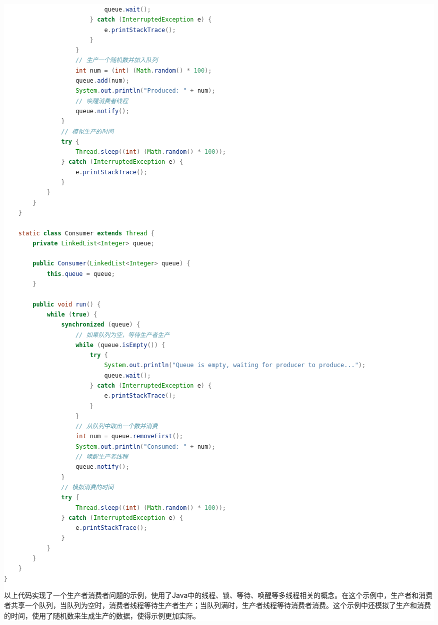 ```java
                            queue.wait();
                        } catch (InterruptedException e) {
                            e.printStackTrace();
                        }
                    }
                    // 生产一个随机数并加入队列
                    int num = (int) (Math.random() * 100);
                    queue.add(num);
                    System.out.println("Produced: " + num);
                    // 唤醒消费者线程
                    queue.notify();
                }
                // 模拟生产的时间
                try {
                    Thread.sleep((int) (Math.random() * 100));
                } catch (InterruptedException e) {
                    e.printStackTrace();
                }
            }
        }
    }

    static class Consumer extends Thread {
        private LinkedList<Integer> queue;

        public Consumer(LinkedList<Integer> queue) {
            this.queue = queue;
        }

        public void run() {
            while (true) {
                synchronized (queue) {
                    // 如果队列为空，等待生产者生产
                    while (queue.isEmpty()) {
                        try {
                            System.out.println("Queue is empty, waiting for producer to produce...");
                            queue.wait();
                        } catch (InterruptedException e) {
                            e.printStackTrace();
                        }
                    }
                    // 从队列中取出一个数并消费
                    int num = queue.removeFirst();
                    System.out.println("Consumed: " + num);
                    // 唤醒生产者线程
                    queue.notify();
                }
                // 模拟消费的时间
                try {
                    Thread.sleep((int) (Math.random() * 100));
                } catch (InterruptedException e) {
                    e.printStackTrace();
                }
            }
        }
    }
}
```
以上代码实现了一个生产者消费者问题的示例，使用了Java中的线程、锁、等待、唤醒等多线程相关的概念。在这个示例中，生产者和消费者共享一个队列，当队列为空时，消费者线程等待生产者生产；当队列满时，生产者线程等待消费者消费。这个示例中还模拟了生产和消费的时间，使用了随机数来生成生产的数据，使得示例更加实际。

